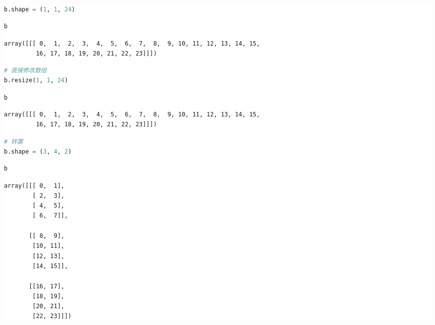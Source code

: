 


```python
b.shape = (1, 1, 24)
```


```python
b
```




    array([[[ 0,  1,  2,  3,  4,  5,  6,  7,  8,  9, 10, 11, 12, 13, 14, 15,
             16, 17, 18, 19, 20, 21, 22, 23]]])




```python
# 直接修改数组
b.resize(1, 1, 24)
```


```python
b
```




    array([[[ 0,  1,  2,  3,  4,  5,  6,  7,  8,  9, 10, 11, 12, 13, 14, 15,
             16, 17, 18, 19, 20, 21, 22, 23]]])




```python
# 转置
b.shape = (3, 4, 2)
```


```python
b
```




    array([[[ 0,  1],
            [ 2,  3],
            [ 4,  5],
            [ 6,  7]],
    
           [[ 8,  9],
            [10, 11],
            [12, 13],
            [14, 15]],
    
           [[16, 17],
            [18, 19],
            [20, 21],
            [22, 23]]])

